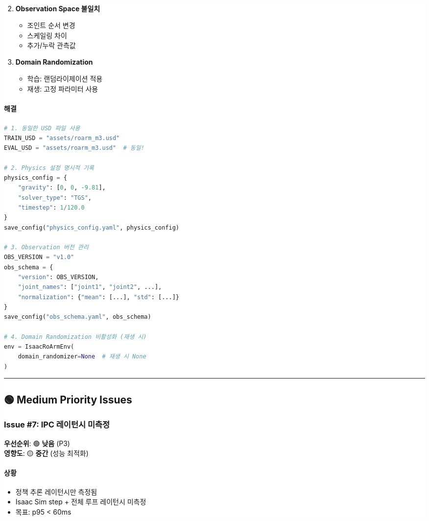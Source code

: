 2. **Observation Space 불일치**
   - 조인트 순서 변경
   - 스케일링 차이
   - 추가/누락 관측값

3. **Domain Randomization**
   - 학습: 랜덤라이제이션 적용
   - 재생: 고정 파라미터 사용

#### 해결
```python
# 1. 동일한 USD 파일 사용
TRAIN_USD = "assets/roarm_m3.usd"
EVAL_USD = "assets/roarm_m3.usd"  # 동일!

# 2. Physics 설정 명시적 기록
physics_config = {
    "gravity": [0, 0, -9.81],
    "solver_type": "TGS",
    "timestep": 1/120.0
}
save_config("physics_config.yaml", physics_config)

# 3. Observation 버전 관리
OBS_VERSION = "v1.0"
obs_schema = {
    "version": OBS_VERSION,
    "joint_names": ["joint1", "joint2", ...],
    "normalization": {"mean": [...], "std": [...]}
}
save_config("obs_schema.yaml", obs_schema)

# 4. Domain Randomization 비활성화 (재생 시)
env = IsaacRoArmEnv(
    domain_randomizer=None  # 재생 시 None
)
```

---

## 🟢 Medium Priority Issues

### Issue #7: IPC 레이턴시 미측정

**우선순위**: 🟢 **낮음** (P3)  
**영향도**: 🟡 **중간** (성능 최적화)

#### 상황
- 정책 추론 레이턴시만 측정됨
- Isaac Sim step + 전체 루프 레이턴시 미측정
- 목표: p95 < 60ms
